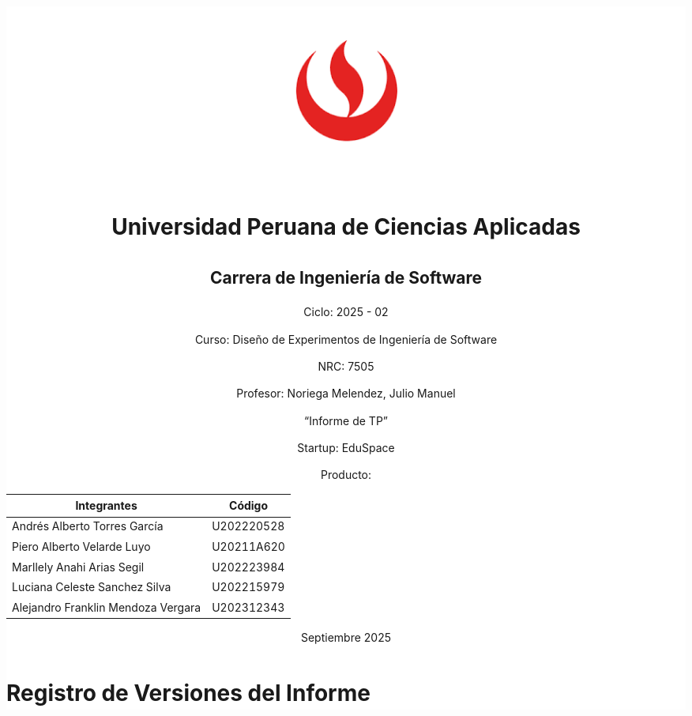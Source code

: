 <p align="center">
  <img src="./assets/logo-upc.png" alt="Logo de UPC" width="25%">
</p>

<div align="center">

# Universidad Peruana de Ciencias Aplicadas

## Carrera de Ingeniería de Software

Ciclo: 2025 - 02

Curso: Diseño de Experimentos de Ingeniería de Software

NRC: 7505

Profesor: Noriega Melendez, Julio Manuel

“Informe de TP”

Startup: EduSpace

Producto:

| Integrantes                        | Código     |
| ---------------------------------- | ---------- |
| Andrés Alberto Torres García       | U202220528 |
| Piero Alberto Velarde Luyo         | U20211A620 |
| Marllely Anahi Arias Segil         | U202223984 |
| Luciana Celeste Sanchez Silva      | U202215979 |
| Alejandro Franklin Mendoza Vergara | U202312343 |

Septiembre 2025

</div>

# **Registro de Versiones del Informe**
